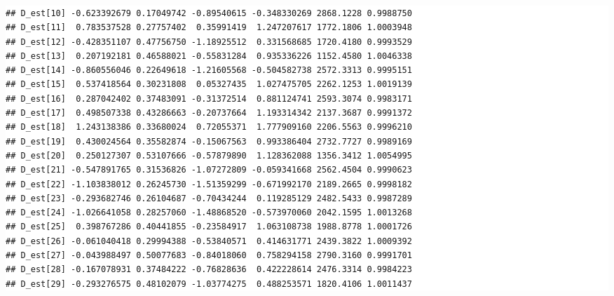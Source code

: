     ## D_est[10] -0.623392679 0.17049742 -0.89540615 -0.348330269 2868.1228 0.9988750
    ## D_est[11]  0.783537528 0.27757402  0.35991419  1.247207617 1772.1806 1.0003948
    ## D_est[12] -0.428351107 0.47756750 -1.18925512  0.331568685 1720.4180 0.9993529
    ## D_est[13]  0.207192181 0.46588021 -0.55831284  0.935336226 1152.4580 1.0046338
    ## D_est[14] -0.860556046 0.22649618 -1.21605568 -0.504582738 2572.3313 0.9995151
    ## D_est[15]  0.537418564 0.30231808  0.05327435  1.027475705 2262.1253 1.0019139
    ## D_est[16]  0.287042402 0.37483091 -0.31372514  0.881124741 2593.3074 0.9983171
    ## D_est[17]  0.498507338 0.43286663 -0.20737664  1.193314342 2137.3687 0.9991372
    ## D_est[18]  1.243138386 0.33680024  0.72055371  1.777909160 2206.5563 0.9996210
    ## D_est[19]  0.430024564 0.35582874 -0.15067563  0.993386404 2732.7727 0.9989169
    ## D_est[20]  0.250127307 0.53107666 -0.57879890  1.128362088 1356.3412 1.0054995
    ## D_est[21] -0.547891765 0.31536826 -1.07272809 -0.059341668 2562.4504 0.9990623
    ## D_est[22] -1.103838012 0.26245730 -1.51359299 -0.671992170 2189.2665 0.9998182
    ## D_est[23] -0.293682746 0.26104687 -0.70434244  0.119285129 2482.5433 0.9987289
    ## D_est[24] -1.026641058 0.28257060 -1.48868520 -0.573970060 2042.1595 1.0013268
    ## D_est[25]  0.398767286 0.40441855 -0.23584917  1.063108738 1988.8778 1.0001726
    ## D_est[26] -0.061040418 0.29994388 -0.53840571  0.414631771 2439.3822 1.0009392
    ## D_est[27] -0.043988497 0.50077683 -0.84018060  0.758294158 2790.3160 0.9991701
    ## D_est[28] -0.167078931 0.37484222 -0.76828636  0.422228614 2476.3314 0.9984223
    ## D_est[29] -0.293276575 0.48102079 -1.03774275  0.488253571 1820.4106 1.0011437